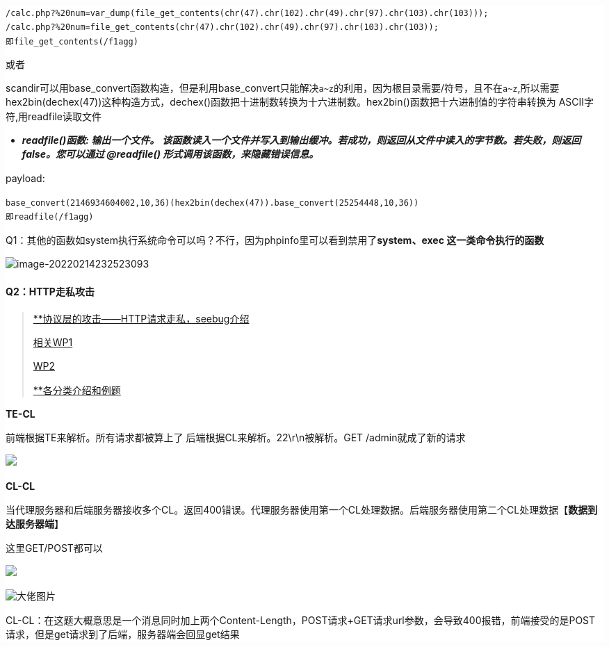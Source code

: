 ```
/calc.php?%20num=var_dump(file_get_contents(chr(47).chr(102).chr(49).chr(97).chr(103).chr(103)));
/calc.php?%20num=file_get_contents(chr(47).chr(102).chr(49).chr(97).chr(103).chr(103));
即file_get_contents(/f1agg)
```



或者

scandir可以用base_convert函数构造，但是利用base_convert只能解决`a~z`的利用，因为根目录需要/符号，且不在`a~z`,所以需要hex2bin(dechex(47))这种构造方式，dechex()函数把十进制数转换为十六进制数。hex2bin()函数把十六进制值的字符串转换为 ASCII字符,用readfile读取文件

- ***readfile()函数: 输出一个文件。**
  **该函数读入一个文件并写入到输出缓冲。若成功，则返回从文件中读入的字节数。若失败，则返回 false。您可以通过 @readfile() 形式调用该函数，来隐藏错误信息。***

payload:

```
base_convert(2146934604002,10,36)(hex2bin(dechex(47)).base_convert(25254448,10,36))
即readfile(/f1agg)
```



Q1：其他的函数如system执行系统命令可以吗？不行，因为phpinfo里可以看到禁用了**system、exec 这一类命令执行的函数**

![image-20220214232523093](https://pb-1307852621.cos.ap-chengdu.myqcloud.com/typora/img/image-20220214232523093.png)



#### Q2：HTTP走私攻击

> [**协议层的攻击——HTTP请求走私，seebug介绍](https://paper.seebug.org/1048/)
>
> [相关WP1](https://mayi077.gitee.io/2020/01/24/RoarCTF-2019-Easy-Calc/)
>
> [WP2](https://guokeya.github.io/post/4e7t6Raji/)
>
> [**各分类介绍和例题](https://guokeya.github.io/post/AQdKm74xy/)

**TE-CL**

前端根据TE来解析。所有请求都被算上了
后端根据CL来解析。22\r\n被解析。GET /admin就成了新的请求

![](https://pb-1307852621.cos.ap-chengdu.myqcloud.com/typora/img/1579173913376.png)

**CL-CL**

当代理服务器和后端服务器接收多个CL。返回400错误。代理服务器使用第一个CL处理数据。后端服务器使用第二个CL处理数据【**数据到达服务器端**】

这里GET/POST都可以

![](https://guokeya.github.io/post-images/1579177518794.png)

![大佬图片](https://pic.downk.cc/item/5e2968b82fb38b8c3c43771b.jpg)

CL-CL：在这题大概意思是一个消息同时加上两个Content-Length，POST请求+GET请求url参数，会导致400报错，前端接受的是POST请求，但是get请求到了后端，服务器端会回显get结果
